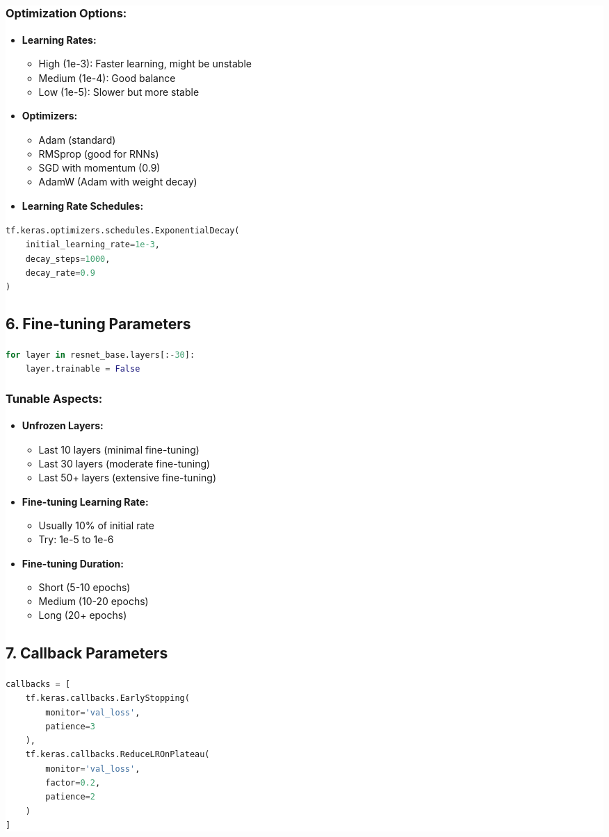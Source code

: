 ### Optimization Options:
- **Learning Rates:**
  - High (1e-3): Faster learning, might be unstable
  - Medium (1e-4): Good balance
  - Low (1e-5): Slower but more stable

- **Optimizers:**
  - Adam (standard)
  - RMSprop (good for RNNs)
  - SGD with momentum (0.9)
  - AdamW (Adam with weight decay)

- **Learning Rate Schedules:**
```python
tf.keras.optimizers.schedules.ExponentialDecay(
    initial_learning_rate=1e-3,
    decay_steps=1000,
    decay_rate=0.9
)
```

## 6. Fine-tuning Parameters
```python
for layer in resnet_base.layers[:-30]:
    layer.trainable = False
```

### Tunable Aspects:
- **Unfrozen Layers:**
  - Last 10 layers (minimal fine-tuning)
  - Last 30 layers (moderate fine-tuning)
  - Last 50+ layers (extensive fine-tuning)

- **Fine-tuning Learning Rate:**
  - Usually 10% of initial rate
  - Try: 1e-5 to 1e-6

- **Fine-tuning Duration:**
  - Short (5-10 epochs)
  - Medium (10-20 epochs)
  - Long (20+ epochs)

## 7. Callback Parameters
```python
callbacks = [
    tf.keras.callbacks.EarlyStopping(
        monitor='val_loss',
        patience=3
    ),
    tf.keras.callbacks.ReduceLROnPlateau(
        monitor='val_loss',
        factor=0.2,
        patience=2
    )
]
```
